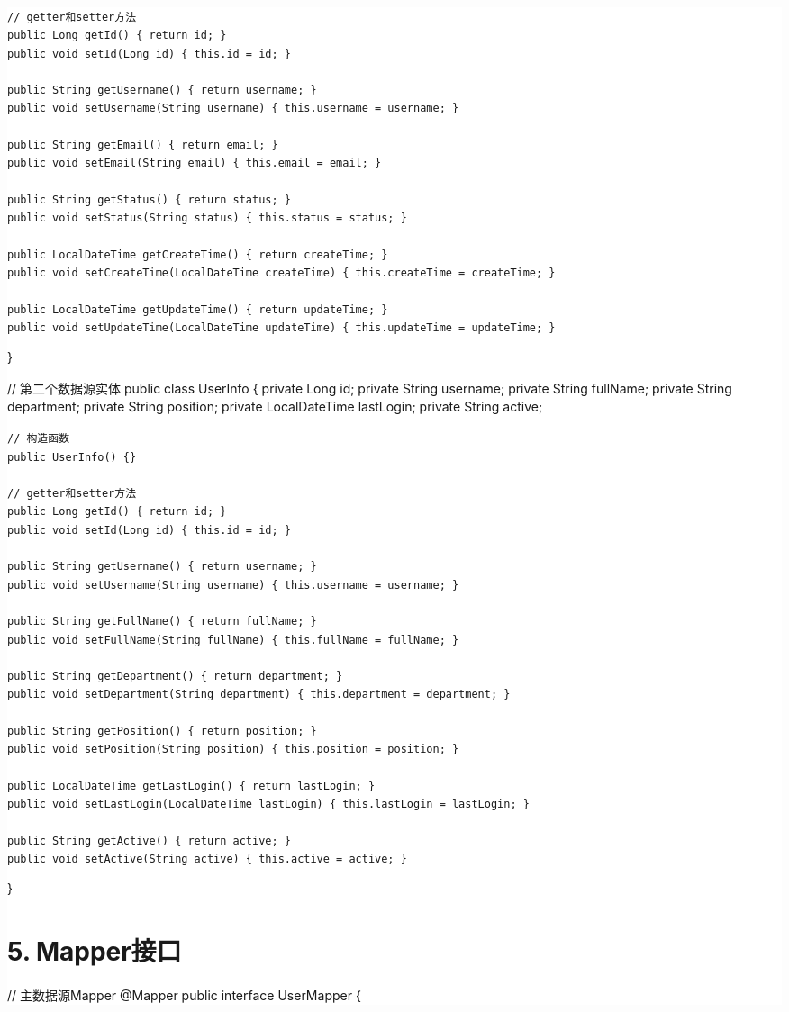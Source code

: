     // getter和setter方法
    public Long getId() { return id; }
    public void setId(Long id) { this.id = id; }
    
    public String getUsername() { return username; }
    public void setUsername(String username) { this.username = username; }
    
    public String getEmail() { return email; }
    public void setEmail(String email) { this.email = email; }
    
    public String getStatus() { return status; }
    public void setStatus(String status) { this.status = status; }
    
    public LocalDateTime getCreateTime() { return createTime; }
    public void setCreateTime(LocalDateTime createTime) { this.createTime = createTime; }
    
    public LocalDateTime getUpdateTime() { return updateTime; }
    public void setUpdateTime(LocalDateTime updateTime) { this.updateTime = updateTime; }
}

// 第二个数据源实体
public class UserInfo {
    private Long id;
    private String username;
    private String fullName;
    private String department;
    private String position;
    private LocalDateTime lastLogin;
    private String active;
    
    // 构造函数
    public UserInfo() {}
    
    // getter和setter方法
    public Long getId() { return id; }
    public void setId(Long id) { this.id = id; }
    
    public String getUsername() { return username; }
    public void setUsername(String username) { this.username = username; }
    
    public String getFullName() { return fullName; }
    public void setFullName(String fullName) { this.fullName = fullName; }
    
    public String getDepartment() { return department; }
    public void setDepartment(String department) { this.department = department; }
    
    public String getPosition() { return position; }
    public void setPosition(String position) { this.position = position; }
    
    public LocalDateTime getLastLogin() { return lastLogin; }
    public void setLastLogin(LocalDateTime lastLogin) { this.lastLogin = lastLogin; }
    
    public String getActive() { return active; }
    public void setActive(String active) { this.active = active; }
}

# 5. Mapper接口
// 主数据源Mapper
@Mapper
public interface UserMapper {
    